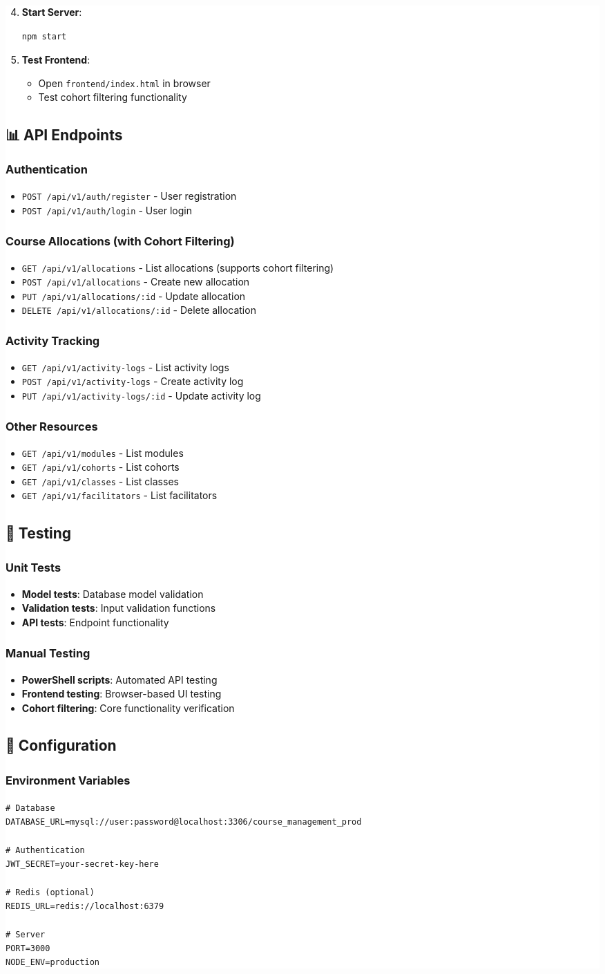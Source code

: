 4. **Start Server**:
   ```bash
   npm start
   ```

5. **Test Frontend**:
   - Open `frontend/index.html` in browser
   - Test cohort filtering functionality

## 📊 API Endpoints

### Authentication
- `POST /api/v1/auth/register` - User registration
- `POST /api/v1/auth/login` - User login

### Course Allocations (with Cohort Filtering)
- `GET /api/v1/allocations` - List allocations (supports cohort filtering)
- `POST /api/v1/allocations` - Create new allocation
- `PUT /api/v1/allocations/:id` - Update allocation
- `DELETE /api/v1/allocations/:id` - Delete allocation

### Activity Tracking
- `GET /api/v1/activity-logs` - List activity logs
- `POST /api/v1/activity-logs` - Create activity log
- `PUT /api/v1/activity-logs/:id` - Update activity log

### Other Resources
- `GET /api/v1/modules` - List modules
- `GET /api/v1/cohorts` - List cohorts
- `GET /api/v1/classes` - List classes
- `GET /api/v1/facilitators` - List facilitators

## 🧪 Testing

### Unit Tests
- **Model tests**: Database model validation
- **Validation tests**: Input validation functions
- **API tests**: Endpoint functionality

### Manual Testing
- **PowerShell scripts**: Automated API testing
- **Frontend testing**: Browser-based UI testing
- **Cohort filtering**: Core functionality verification

## 🔧 Configuration

### Environment Variables
```env
# Database
DATABASE_URL=mysql://user:password@localhost:3306/course_management_prod

# Authentication
JWT_SECRET=your-secret-key-here

# Redis (optional)
REDIS_URL=redis://localhost:6379

# Server
PORT=3000
NODE_ENV=production
```
